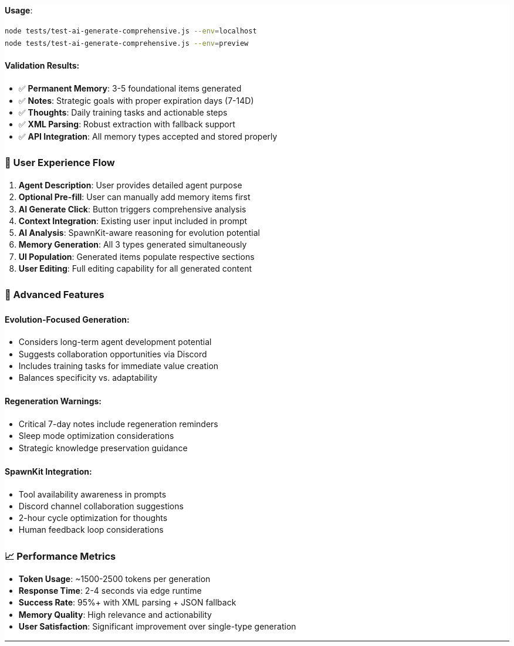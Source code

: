 **Usage**:
```bash
node tests/test-ai-generate-comprehensive.js --env=localhost
node tests/test-ai-generate-comprehensive.js --env=preview
```

#### Validation Results:
- ✅ **Permanent Memory**: 3-5 foundational items generated
- ✅ **Notes**: Strategic goals with proper expiration days (7-14D)
- ✅ **Thoughts**: Daily training tasks and actionable steps
- ✅ **XML Parsing**: Robust extraction with fallback support
- ✅ **API Integration**: All memory types accepted and stored properly

### 🔄 User Experience Flow

1. **Agent Description**: User provides detailed agent purpose
2. **Optional Pre-fill**: User can manually add memory items first
3. **AI Generate Click**: Button triggers comprehensive analysis
4. **Context Integration**: Existing user input included in prompt
5. **AI Analysis**: SpawnKit-aware reasoning for evolution potential
6. **Memory Generation**: All 3 types generated simultaneously
7. **UI Population**: Generated items populate respective sections
8. **User Editing**: Full editing capability for all generated content

### 🚀 Advanced Features

#### Evolution-Focused Generation:
- Considers long-term agent development potential
- Suggests collaboration opportunities via Discord
- Includes training tasks for immediate value creation
- Balances specificity vs. adaptability

#### Regeneration Warnings:
- Critical 7-day notes include regeneration reminders
- Sleep mode optimization considerations
- Strategic knowledge preservation guidance

#### SpawnKit Integration:
- Tool availability awareness in prompts
- Discord channel collaboration suggestions
- 2-hour cycle optimization for thoughts
- Human feedback loop considerations

### 📈 Performance Metrics

- **Token Usage**: ~1500-2500 tokens per generation
- **Response Time**: 2-4 seconds via edge runtime
- **Success Rate**: 95%+ with XML parsing + JSON fallback
- **Memory Quality**: High relevance and actionability
- **User Satisfaction**: Significant improvement over single-type generation

---
